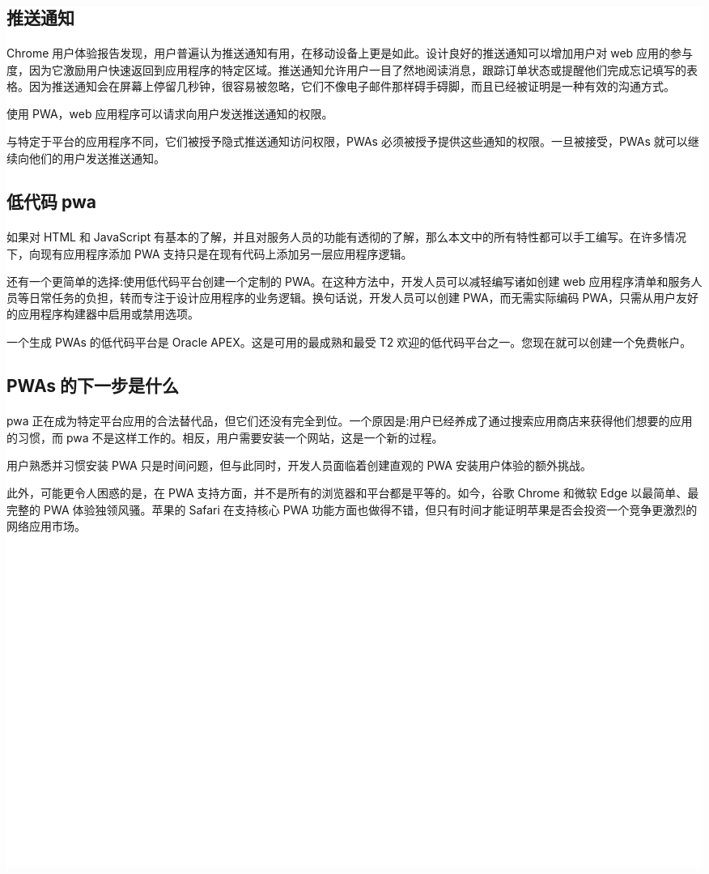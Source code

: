 ## 推送通知

Chrome 用户体验报告发现，用户普遍认为推送通知有用，在移动设备上更是如此。设计良好的推送通知可以增加用户对 web 应用的参与度，因为它激励用户快速返回到应用程序的特定区域。推送通知允许用户一目了然地阅读消息，跟踪订单状态或提醒他们完成忘记填写的表格。因为推送通知会在屏幕上停留几秒钟，很容易被忽略，它们不像电子邮件那样碍手碍脚，而且已经被证明是一种有效的沟通方式。

使用 PWA，web 应用程序可以请求向用户发送推送通知的权限。

与特定于平台的应用程序不同，它们被授予隐式推送通知访问权限，PWAs 必须被授予提供这些通知的权限。一旦被接受，PWAs 就可以继续向他们的用户发送推送通知。

## 低代码 pwa

如果对 HTML 和 JavaScript 有基本的了解，并且对服务人员的功能有透彻的了解，那么本文中的所有特性都可以手工编写。在许多情况下，向现有应用程序添加 PWA 支持只是在现有代码上添加另一层应用程序逻辑。

还有一个更简单的选择:使用低代码平台创建一个定制的 PWA。在这种方法中，开发人员可以减轻编写诸如创建 web 应用程序清单和服务人员等日常任务的负担，转而专注于设计应用程序的业务逻辑。换句话说，开发人员可以创建 PWA，而无需实际编码 PWA，只需从用户友好的应用程序构建器中启用或禁用选项。

一个生成 PWAs 的低代码平台是 Oracle APEX。这是可用的最成熟和最受 T2 欢迎的低代码平台之一。您现在就可以创建一个免费帐户。

## PWAs 的下一步是什么

pwa 正在成为特定平台应用的合法替代品，但它们还没有完全到位。一个原因是:用户已经养成了通过搜索应用商店来获得他们想要的应用的习惯，而 pwa 不是这样工作的。相反，用户需要安装一个网站，这是一个新的过程。

用户熟悉并习惯安装 PWA 只是时间问题，但与此同时，开发人员面临着创建直观的 PWA 安装用户体验的额外挑战。

此外，可能更令人困惑的是，在 PWA 支持方面，并不是所有的浏览器和平台都是平等的。如今，谷歌 Chrome 和微软 Edge 以最简单、最完整的 PWA 体验独领风骚。苹果的 Safari 在支持核心 PWA 功能方面也做得不错，但只有时间才能证明苹果是否会投资一个竞争更激烈的网络应用市场。

<svg xmlns:xlink="http://www.w3.org/1999/xlink" viewBox="0 0 68 31" version="1.1"><title>Group</title> <desc>Created with Sketch.</desc></svg>